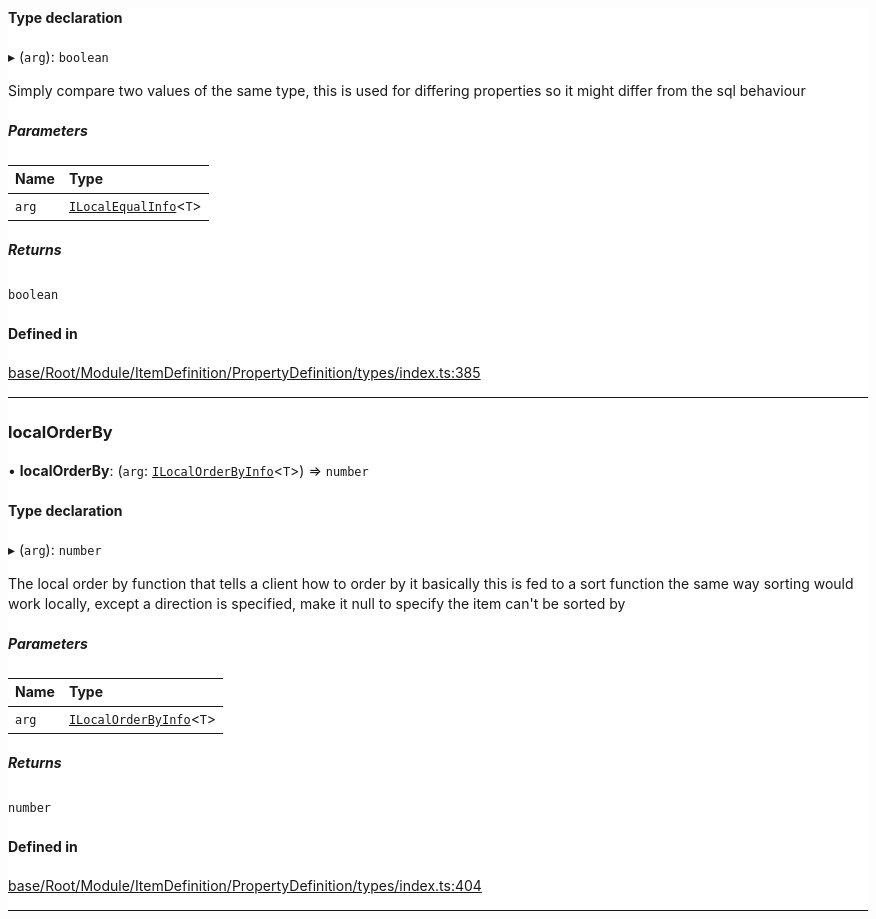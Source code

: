 #### Type declaration

▸ (`arg`): `boolean`

Simply compare two values of the same type, this
is used for differing properties so it might differ
from the sql behaviour

##### Parameters

| Name | Type |
| :------ | :------ |
| `arg` | [`ILocalEqualInfo`](base_Root_Module_ItemDefinition_PropertyDefinition_types.ILocalEqualInfo.md)\<`T`\> |

##### Returns

`boolean`

#### Defined in

[base/Root/Module/ItemDefinition/PropertyDefinition/types/index.ts:385](https://github.com/onzag/itemize/blob/73e0c39e/base/Root/Module/ItemDefinition/PropertyDefinition/types/index.ts#L385)

___

### localOrderBy

• **localOrderBy**: (`arg`: [`ILocalOrderByInfo`](base_Root_Module_ItemDefinition_PropertyDefinition_types.ILocalOrderByInfo.md)\<`T`\>) => `number`

#### Type declaration

▸ (`arg`): `number`

The local order by function that tells a client how to order by it
basically this is fed to a sort function the same way sorting would
work locally, except a direction is specified, make it null to specify
the item can't be sorted by

##### Parameters

| Name | Type |
| :------ | :------ |
| `arg` | [`ILocalOrderByInfo`](base_Root_Module_ItemDefinition_PropertyDefinition_types.ILocalOrderByInfo.md)\<`T`\> |

##### Returns

`number`

#### Defined in

[base/Root/Module/ItemDefinition/PropertyDefinition/types/index.ts:404](https://github.com/onzag/itemize/blob/73e0c39e/base/Root/Module/ItemDefinition/PropertyDefinition/types/index.ts#L404)

___

